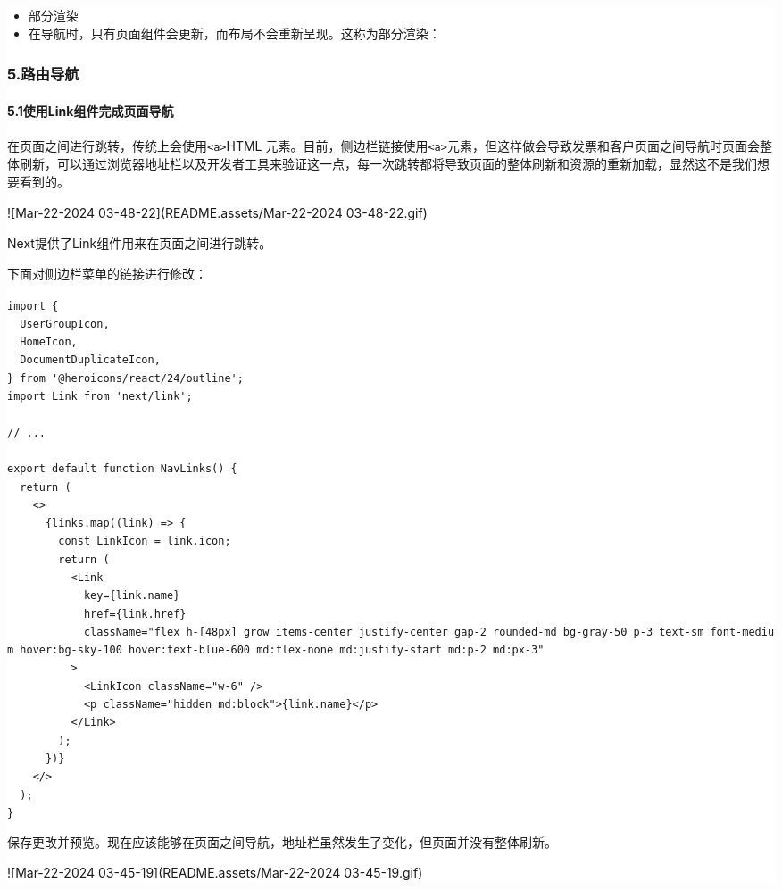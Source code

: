 - 部分渲染
- 在导航时，只有页面组件会更新，而布局不会重新呈现。这称为部分渲染：

### 5.路由导航

#### 5.1使用Link组件完成页面导航

在页面之间进行跳转，传统上会使用`<a>`HTML 元素。目前，侧边栏链接使用`<a>`元素，但这样做会导致发票和客户页面之间导航时页面会整体刷新，可以通过浏览器地址栏以及开发者工具来验证这一点，每一次跳转都将导致页面的整体刷新和资源的重新加载，显然这不是我们想要看到的。

![Mar-22-2024 03-48-22](README.assets/Mar-22-2024 03-48-22.gif)

Next提供了Link组件用来在页面之间进行跳转。

下面对侧边栏菜单的链接进行修改：

```
import {
  UserGroupIcon,
  HomeIcon,
  DocumentDuplicateIcon,
} from '@heroicons/react/24/outline';
import Link from 'next/link';
 
// ...
 
export default function NavLinks() {
  return (
    <>
      {links.map((link) => {
        const LinkIcon = link.icon;
        return (
          <Link
            key={link.name}
            href={link.href}
            className="flex h-[48px] grow items-center justify-center gap-2 rounded-md bg-gray-50 p-3 text-sm font-medium hover:bg-sky-100 hover:text-blue-600 md:flex-none md:justify-start md:p-2 md:px-3"
          >
            <LinkIcon className="w-6" />
            <p className="hidden md:block">{link.name}</p>
          </Link>
        );
      })}
    </>
  );
}
```

保存更改并预览。现在应该能够在页面之间导航，地址栏虽然发生了变化，但页面并没有整体刷新。

![Mar-22-2024 03-45-19](README.assets/Mar-22-2024 03-45-19.gif)

